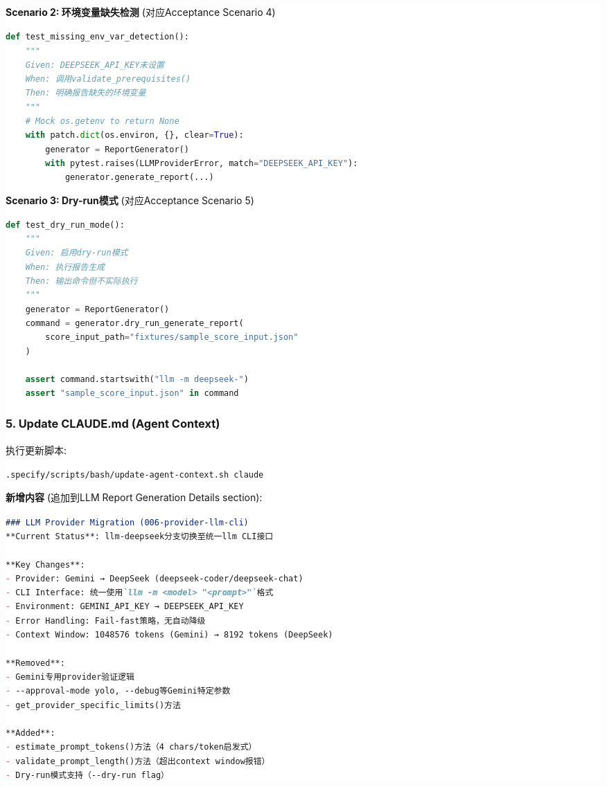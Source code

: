```python
```

**Scenario 2: 环境变量缺失检测** (对应Acceptance Scenario 4)
```python
def test_missing_env_var_detection():
    """
    Given: DEEPSEEK_API_KEY未设置
    When: 调用validate_prerequisites()
    Then: 明确报告缺失的环境变量
    """
    # Mock os.getenv to return None
    with patch.dict(os.environ, {}, clear=True):
        generator = ReportGenerator()
        with pytest.raises(LLMProviderError, match="DEEPSEEK_API_KEY"):
            generator.generate_report(...)
```

**Scenario 3: Dry-run模式** (对应Acceptance Scenario 5)
```python
def test_dry_run_mode():
    """
    Given: 启用dry-run模式
    When: 执行报告生成
    Then: 输出命令但不实际执行
    """
    generator = ReportGenerator()
    command = generator.dry_run_generate_report(
        score_input_path="fixtures/sample_score_input.json"
    )

    assert command.startswith("llm -m deepseek-")
    assert "sample_score_input.json" in command
```

### 5. Update CLAUDE.md (Agent Context)

执行更新脚本:
```bash
.specify/scripts/bash/update-agent-context.sh claude
```

**新增内容** (追加到LLM Report Generation Details section):
```markdown
### LLM Provider Migration (006-provider-llm-cli)
**Current Status**: llm-deepseek分支切换至统一llm CLI接口

**Key Changes**:
- Provider: Gemini → DeepSeek (deepseek-coder/deepseek-chat)
- CLI Interface: 统一使用`llm -m <model> "<prompt>"`格式
- Environment: GEMINI_API_KEY → DEEPSEEK_API_KEY
- Error Handling: Fail-fast策略，无自动降级
- Context Window: 1048576 tokens (Gemini) → 8192 tokens (DeepSeek)

**Removed**:
- Gemini专用provider验证逻辑
- --approval-mode yolo, --debug等Gemini特定参数
- get_provider_specific_limits()方法

**Added**:
- estimate_prompt_tokens()方法（4 chars/token启发式）
- validate_prompt_length()方法（超出context window报错）
- Dry-run模式支持（--dry-run flag）
```
